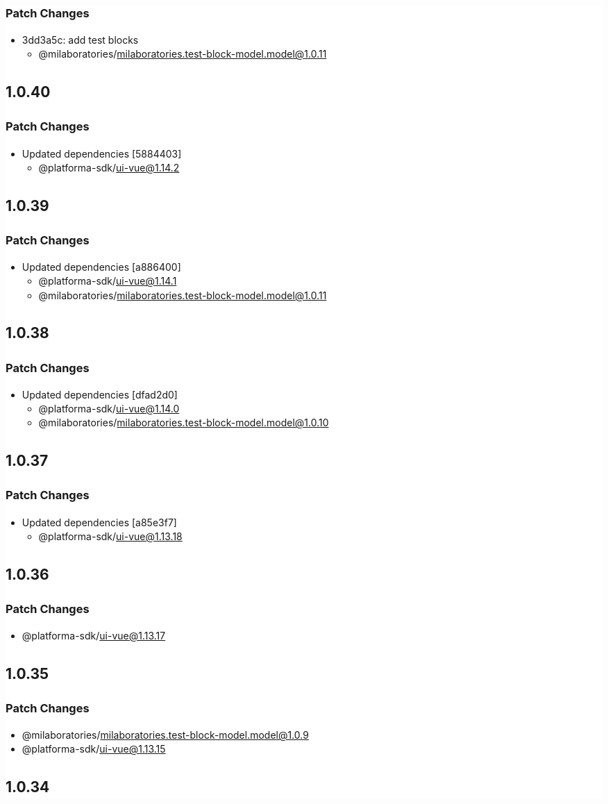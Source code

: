### Patch Changes

- 3dd3a5c: add test blocks
  - @milaboratories/milaboratories.test-block-model.model@1.0.11

## 1.0.40

### Patch Changes

- Updated dependencies [5884403]
  - @platforma-sdk/ui-vue@1.14.2

## 1.0.39

### Patch Changes

- Updated dependencies [a886400]
  - @platforma-sdk/ui-vue@1.14.1
  - @milaboratories/milaboratories.test-block-model.model@1.0.11

## 1.0.38

### Patch Changes

- Updated dependencies [dfad2d0]
  - @platforma-sdk/ui-vue@1.14.0
  - @milaboratories/milaboratories.test-block-model.model@1.0.10

## 1.0.37

### Patch Changes

- Updated dependencies [a85e3f7]
  - @platforma-sdk/ui-vue@1.13.18

## 1.0.36

### Patch Changes

- @platforma-sdk/ui-vue@1.13.17

## 1.0.35

### Patch Changes

- @milaboratories/milaboratories.test-block-model.model@1.0.9
- @platforma-sdk/ui-vue@1.13.15

## 1.0.34
